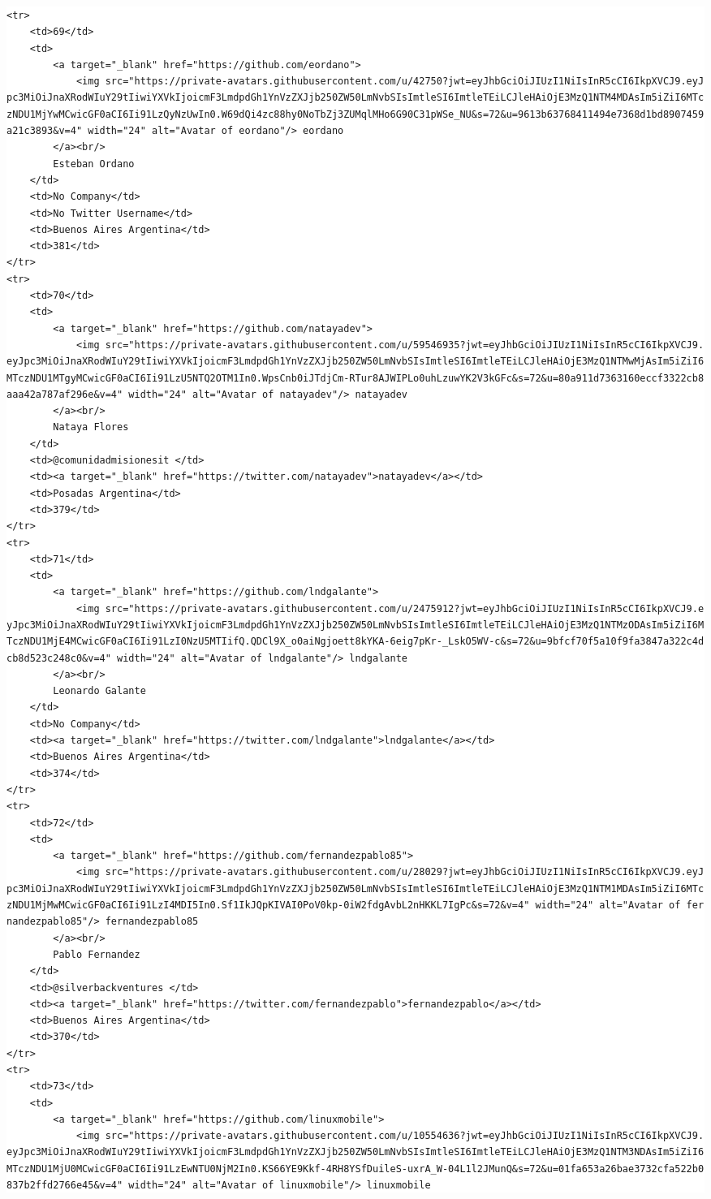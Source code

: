 	<tr>
		<td>69</td>
		<td>
			<a target="_blank" href="https://github.com/eordano">
				<img src="https://private-avatars.githubusercontent.com/u/42750?jwt=eyJhbGciOiJIUzI1NiIsInR5cCI6IkpXVCJ9.eyJpc3MiOiJnaXRodWIuY29tIiwiYXVkIjoicmF3LmdpdGh1YnVzZXJjb250ZW50LmNvbSIsImtleSI6ImtleTEiLCJleHAiOjE3MzQ1NTM4MDAsIm5iZiI6MTczNDU1MjYwMCwicGF0aCI6Ii91LzQyNzUwIn0.W69dQi4zc88hy0NoTbZj3ZUMqlMHo6G90C31pWSe_NU&s=72&u=9613b63768411494e7368d1bd8907459a21c3893&v=4" width="24" alt="Avatar of eordano"/> eordano
			</a><br/>
			Esteban Ordano
		</td>
		<td>No Company</td>
		<td>No Twitter Username</td>
		<td>Buenos Aires Argentina</td>
		<td>381</td>
	</tr>
	<tr>
		<td>70</td>
		<td>
			<a target="_blank" href="https://github.com/natayadev">
				<img src="https://private-avatars.githubusercontent.com/u/59546935?jwt=eyJhbGciOiJIUzI1NiIsInR5cCI6IkpXVCJ9.eyJpc3MiOiJnaXRodWIuY29tIiwiYXVkIjoicmF3LmdpdGh1YnVzZXJjb250ZW50LmNvbSIsImtleSI6ImtleTEiLCJleHAiOjE3MzQ1NTMwMjAsIm5iZiI6MTczNDU1MTgyMCwicGF0aCI6Ii91LzU5NTQ2OTM1In0.WpsCnb0iJTdjCm-RTur8AJWIPLo0uhLzuwYK2V3kGFc&s=72&u=80a911d7363160eccf3322cb8aaa42a787af296e&v=4" width="24" alt="Avatar of natayadev"/> natayadev
			</a><br/>
			Nataya Flores
		</td>
		<td>@comunidadmisionesit </td>
		<td><a target="_blank" href="https://twitter.com/natayadev">natayadev</a></td>
		<td>Posadas Argentina</td>
		<td>379</td>
	</tr>
	<tr>
		<td>71</td>
		<td>
			<a target="_blank" href="https://github.com/lndgalante">
				<img src="https://private-avatars.githubusercontent.com/u/2475912?jwt=eyJhbGciOiJIUzI1NiIsInR5cCI6IkpXVCJ9.eyJpc3MiOiJnaXRodWIuY29tIiwiYXVkIjoicmF3LmdpdGh1YnVzZXJjb250ZW50LmNvbSIsImtleSI6ImtleTEiLCJleHAiOjE3MzQ1NTMzODAsIm5iZiI6MTczNDU1MjE4MCwicGF0aCI6Ii91LzI0NzU5MTIifQ.QDCl9X_o0aiNgjoett8kYKA-6eig7pKr-_LskO5WV-c&s=72&u=9bfcf70f5a10f9fa3847a322c4dcb8d523c248c0&v=4" width="24" alt="Avatar of lndgalante"/> lndgalante
			</a><br/>
			Leonardo Galante
		</td>
		<td>No Company</td>
		<td><a target="_blank" href="https://twitter.com/lndgalante">lndgalante</a></td>
		<td>Buenos Aires Argentina</td>
		<td>374</td>
	</tr>
	<tr>
		<td>72</td>
		<td>
			<a target="_blank" href="https://github.com/fernandezpablo85">
				<img src="https://private-avatars.githubusercontent.com/u/28029?jwt=eyJhbGciOiJIUzI1NiIsInR5cCI6IkpXVCJ9.eyJpc3MiOiJnaXRodWIuY29tIiwiYXVkIjoicmF3LmdpdGh1YnVzZXJjb250ZW50LmNvbSIsImtleSI6ImtleTEiLCJleHAiOjE3MzQ1NTM1MDAsIm5iZiI6MTczNDU1MjMwMCwicGF0aCI6Ii91LzI4MDI5In0.Sf1IkJQpKIVAI0PoV0kp-0iW2fdgAvbL2nHKKL7IgPc&s=72&v=4" width="24" alt="Avatar of fernandezpablo85"/> fernandezpablo85
			</a><br/>
			Pablo Fernandez
		</td>
		<td>@silverbackventures </td>
		<td><a target="_blank" href="https://twitter.com/fernandezpablo">fernandezpablo</a></td>
		<td>Buenos Aires Argentina</td>
		<td>370</td>
	</tr>
	<tr>
		<td>73</td>
		<td>
			<a target="_blank" href="https://github.com/linuxmobile">
				<img src="https://private-avatars.githubusercontent.com/u/10554636?jwt=eyJhbGciOiJIUzI1NiIsInR5cCI6IkpXVCJ9.eyJpc3MiOiJnaXRodWIuY29tIiwiYXVkIjoicmF3LmdpdGh1YnVzZXJjb250ZW50LmNvbSIsImtleSI6ImtleTEiLCJleHAiOjE3MzQ1NTM3NDAsIm5iZiI6MTczNDU1MjU0MCwicGF0aCI6Ii91LzEwNTU0NjM2In0.KS66YE9Kkf-4RH8YSfDuileS-uxrA_W-04L1l2JMunQ&s=72&u=01fa653a26bae3732cfa522b0837b2ffd2766e45&v=4" width="24" alt="Avatar of linuxmobile"/> linuxmobile
